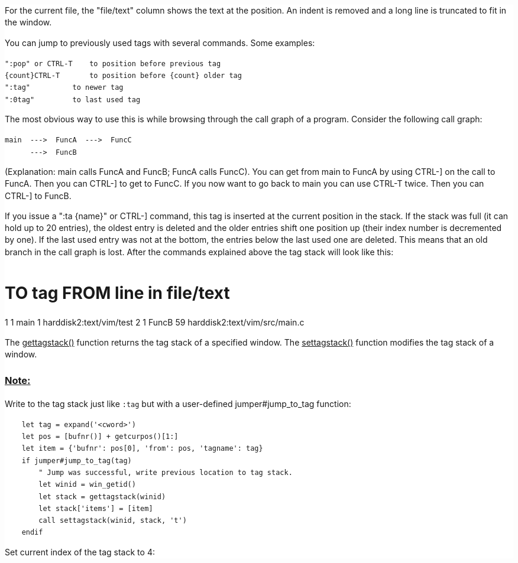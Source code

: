 For the current file, the "file/text" column shows the text at the position.
An indent is removed and a long line is truncated to fit in the window.

You can jump to previously used tags with several commands.  Some examples:

	":pop" or CTRL-T	to position before previous tag
	{count}CTRL-T		to position before {count} older tag
	":tag"			to newer tag
	":0tag"			to last used tag

The most obvious way to use this is while browsing through the call graph of
a program.  Consider the following call graph:

	main  --->  FuncA  --->  FuncC
	      --->  FuncB

(Explanation: main calls FuncA and FuncB; FuncA calls FuncC).
You can get from main to FuncA by using CTRL-] on the call to FuncA.  Then
you can CTRL-] to get to FuncC.  If you now want to go back to main you can
use CTRL-T twice.  Then you can CTRL-] to FuncB.

If you issue a ":ta {name}" or CTRL-] command, this tag is inserted at the
current position in the stack.  If the stack was full (it can hold up to 20
entries), the oldest entry is deleted and the older entries shift one
position up (their index number is decremented by one).  If the last used
entry was not at the bottom, the entries below the last used one are
deleted.  This means that an old branch in the call graph is lost.  After the
commands explained above the tag stack will look like this:

   # TO tag	FROM line  in file/text
   1  1 main		1  harddisk2:text/vim/test
   2  1 FuncB	       59  harddisk2:text/vim/src/main.c

The [gettagstack()](#gettagstack()) function returns the tag stack of a specified window. The
[settagstack()](#settagstack()) function modifies the tag stack of a window.

### <a id="tagstack-examples" class="section-title" href="#tagstack-examples">Note:</a>
Write to the tag stack just like `:tag` but with a user-defined
jumper#jump_to_tag function: 
```	" Store where we're jumping from before we jump.
	let tag = expand('<cword>')
	let pos = [bufnr()] + getcurpos()[1:]
	let item = {'bufnr': pos[0], 'from': pos, 'tagname': tag}
	if jumper#jump_to_tag(tag)
		" Jump was successful, write previous location to tag stack.
		let winid = win_getid()
		let stack = gettagstack(winid)
		let stack['items'] = [item]
		call settagstack(winid, stack, 't')
	endif
```

Set current index of the tag stack to 4: 
```	call settagstack(1005, {'curidx' : 4})
```

